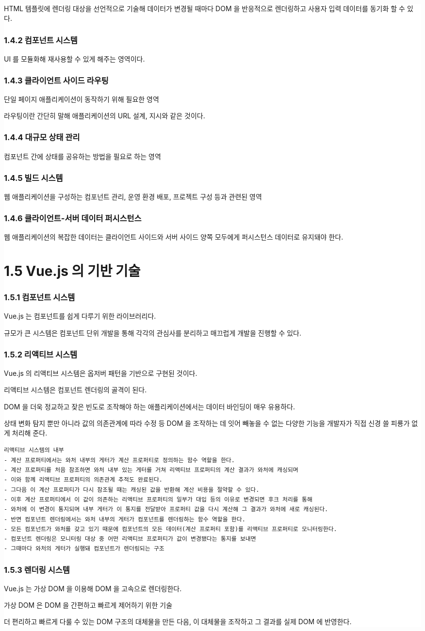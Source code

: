 HTML 템플릿에 렌더링 대상을 선언적으로 기술해 데이터가 변경될 때마다 DOM 을 반응적으로 렌더링하고 사용자 입력 데이터를 동기화 할 수 있다.
### 1.4.2 컴포넌트 시스템
UI 를 모듈화해 재사용할 수 있게 해주는 영역이다.
### 1.4.3 클라이언트 사이드 라우팅
단일 페이지 애플리케이션이 동작하기 위해 필요한 영역

라우팅이란 간단히 말해 애플리케이션의 URL 설계, 지시와 같은 것이다.
### 1.4.4 대규모 상태 관리
컴포넌트 간에 상태를 공유하는 방법을 필요로 하는 영역
### 1.4.5 빌드 시스템
웹 애플리케이션을 구성하는 컴포넌트 관리, 운영 환경 배포, 프로젝트 구성 등과 관련된 영역
### 1.4.6 클라이언트-서버 데이터 퍼시스턴스
웹 애플리케이션의 복잡한 데이터는 클라이언트 사이드와 서버 사이드 양쪽 모두에게 퍼시스턴스 데이터로 유지돼야 한다.

# 1.5 Vue.js 의 기반 기술
### 1.5.1 컴포넌트 시스템
Vue.js 는 컴포넌트를 쉽게 다루기 위한 라이브러리다.

규모가 큰 시스템은 컴포넌트 단위 개발을 통해 각각의 관심사를 분리하고 매끄럽게 개발을 진행할 수 있다.
### 1.5.2 리액티브 시스템
Vue.js 의 리액티브 시스템은 옵저버 패턴을 기반으로 구현된 것이다.

리액티브 시스템은 컴포넌트 렌더링의 골격이 된다.

DOM 을 더욱 정교하고 잦은 빈도로 조작해야 하는 애플리케이션에서는 데이터 바인딩이 매우 유용하다.

상태 변화 탐지 뿐만 아니라 값의 의존관계에 따라 수정 등 DOM 을 조작하는 데 잇어 빼놓을 수 없는 다양한 기능을 개발자가 직접 신경 쓸 피룡가 없게 처리해 준다.

```
리액티브 시스템의 내부
- 계산 프로퍼티에서는 와처 내부의 게터가 계산 프로퍼티로 정의하는 함수 역할을 한다.
- 계산 프로퍼티를 처음 참조하면 와처 내부 있는 게터를 거쳐 리액티브 프로퍼티의 계산 결과가 와처에 캐싱되며
- 이와 함께 리액티브 프로퍼티의 의존관계 추적도 완료된다.
- 그다음 이 계산 프로퍼티가 다시 참조될 때는 캐싱된 값을 반환해 계산 비용을 절약할 수 있다.
- 이후 계산 프로퍼티에서 이 값이 의존하는 리액티브 프로퍼티의 일부가 대입 등의 이유로 변경되면 후크 처리를 통해
- 와처에 이 변경이 통지되며 내부 게터가 이 통지를 전달받아 프로퍼티 값을 다시 계산해 그 결과가 와처에 새로 캐싱된다.
- 반면 컴포넌트 렌더링에서는 와처 내부의 게터가 컴포넌트를 렌더링하는 함수 역할을 한다.
- 모든 컴포넌트가 와처를 갖고 있기 때문에 컴포넌트의 모든 데이터(계산 프로퍼티 포함)를 리액티브 프로퍼티로 모니터링한다.
- 컴포넌트 렌더링은 모니터링 대상 중 어떤 리액티브 프로퍼티가 값이 변경됐다는 통지를 보내면 
- 그때마다 와처의 게터가 실행돼 컴포넌트가 렌더링되는 구조
```

### 1.5.3 렌더링 시스템
Vue.js 는 가상 DOM 을 이용해 DOM 을 고속으로 렌더링한다.

가상 DOM 은 DOM 을 간편하고 빠르게 제어하기 위한 기술

더 편리하고 빠르게 다룰 수 있는 DOM 구조의 대체물을 만든 다음, 이 대체물을 조작하고 그 결과를 실제 DOM 에 반영한다.
